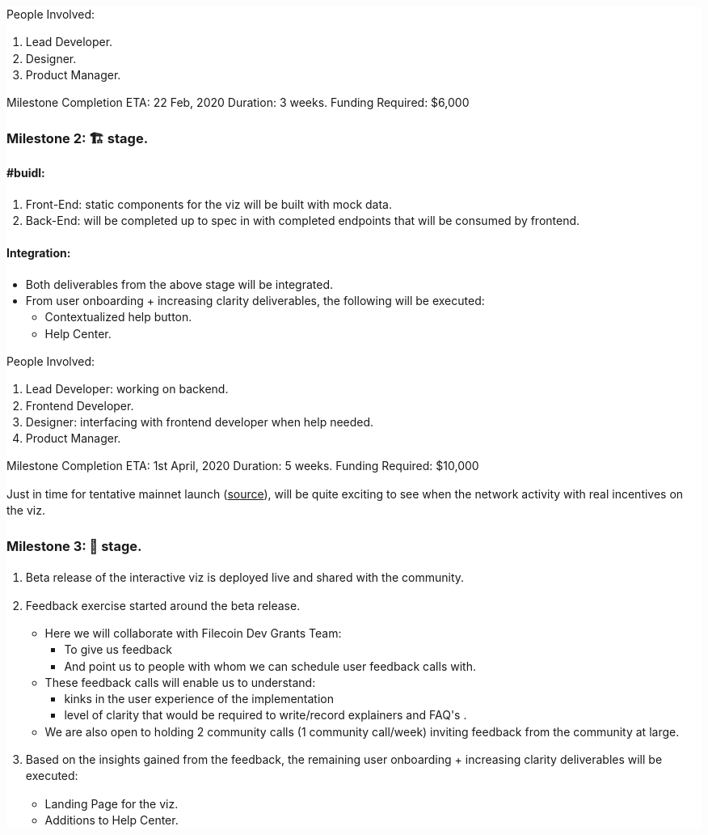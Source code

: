 
People Involved: 
1. Lead Developer. 
2. Designer. 
3. Product Manager. 

Milestone Completion ETA: 22 Feb, 2020
Duration: 3 weeks. 
Funding Required: $6,000 


### Milestone 2: 🏗 stage. 

#### #buidl:
1. Front-End: static components for the viz will be built with mock data. 
2. Back-End: will be completed up to spec in with completed endpoints that will be consumed by frontend. 



#### Integration:
* Both deliverables from the above stage will be integrated. 
* From user onboarding + increasing clarity deliverables, the following will be executed:
    * Contextualized help button. 
    * Help Center. 

People Involved:
1. Lead Developer: working on backend. 
2. Frontend Developer.
3. Designer: interfacing with frontend developer when help needed. 
4. Product Manager. 

Milestone Completion ETA: 1st April, 2020 
Duration: 5 weeks. 
Funding Required: $10,000

Just in time for tentative mainnet launch ([source](https://filecoin.io/blog/roadmap-update-2019-q4/)), will be quite exciting to see when the network activity with real incentives on the viz.  

### Milestone 3: 🎁 stage.

1. Beta release of the interactive viz is deployed live and shared with the community. 
2. Feedback exercise started around the beta release. 
    * Here we will collaborate with Filecoin Dev Grants Team:
        * To give us feedback
        * And point us to people with whom we can schedule user feedback calls with. 
    * These feedback calls will enable us to understand: 
        * kinks in the user experience of the implementation 
        * level of clarity that would be required to write/record explainers and FAQ's . 
    * We are also open to holding 2 community calls (1 community call/week) inviting feedback from the community at large. 

3. Based on the insights gained from the feedback, the remaining user onboarding + increasing clarity deliverables will be executed:
    * Landing Page for the viz. 
    * Additions to Help Center.  
